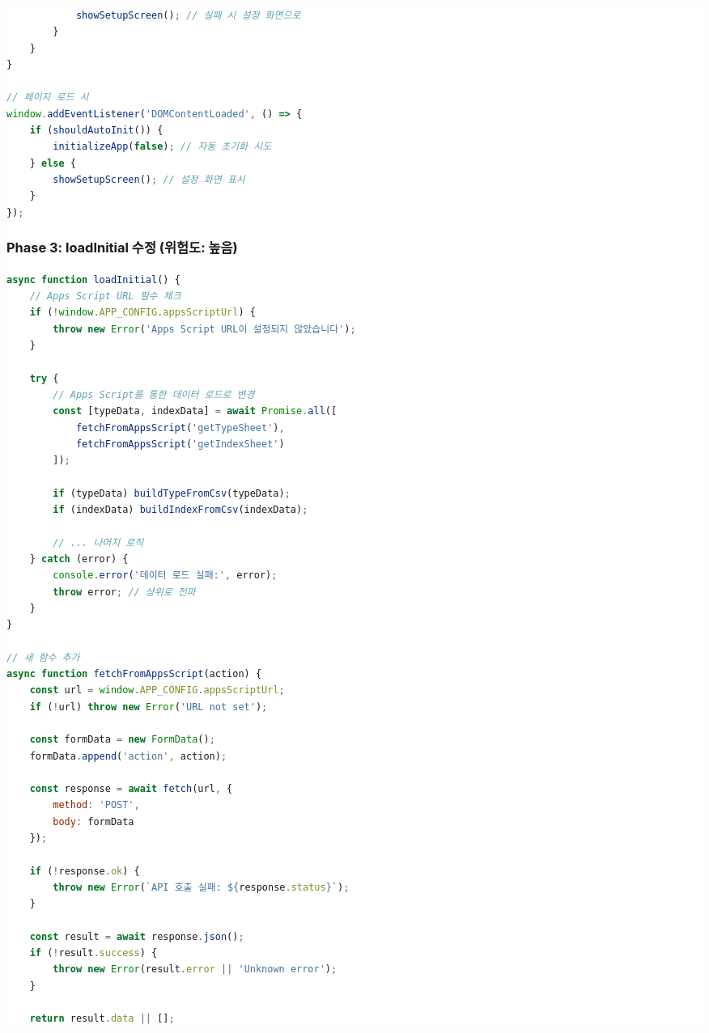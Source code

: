 ```javascript
            showSetupScreen(); // 실패 시 설정 화면으로
        }
    }
}

// 페이지 로드 시
window.addEventListener('DOMContentLoaded', () => {
    if (shouldAutoInit()) {
        initializeApp(false); // 자동 초기화 시도
    } else {
        showSetupScreen(); // 설정 화면 표시
    }
});
```

### **Phase 3: loadInitial 수정 (위험도: 높음)**
```javascript
async function loadInitial() {
    // Apps Script URL 필수 체크
    if (!window.APP_CONFIG.appsScriptUrl) {
        throw new Error('Apps Script URL이 설정되지 않았습니다');
    }

    try {
        // Apps Script를 통한 데이터 로드로 변경
        const [typeData, indexData] = await Promise.all([
            fetchFromAppsScript('getTypeSheet'),
            fetchFromAppsScript('getIndexSheet')
        ]);

        if (typeData) buildTypeFromCsv(typeData);
        if (indexData) buildIndexFromCsv(indexData);

        // ... 나머지 로직
    } catch (error) {
        console.error('데이터 로드 실패:', error);
        throw error; // 상위로 전파
    }
}

// 새 함수 추가
async function fetchFromAppsScript(action) {
    const url = window.APP_CONFIG.appsScriptUrl;
    if (!url) throw new Error('URL not set');

    const formData = new FormData();
    formData.append('action', action);

    const response = await fetch(url, {
        method: 'POST',
        body: formData
    });

    if (!response.ok) {
        throw new Error(`API 호출 실패: ${response.status}`);
    }

    const result = await response.json();
    if (!result.success) {
        throw new Error(result.error || 'Unknown error');
    }

    return result.data || [];
```